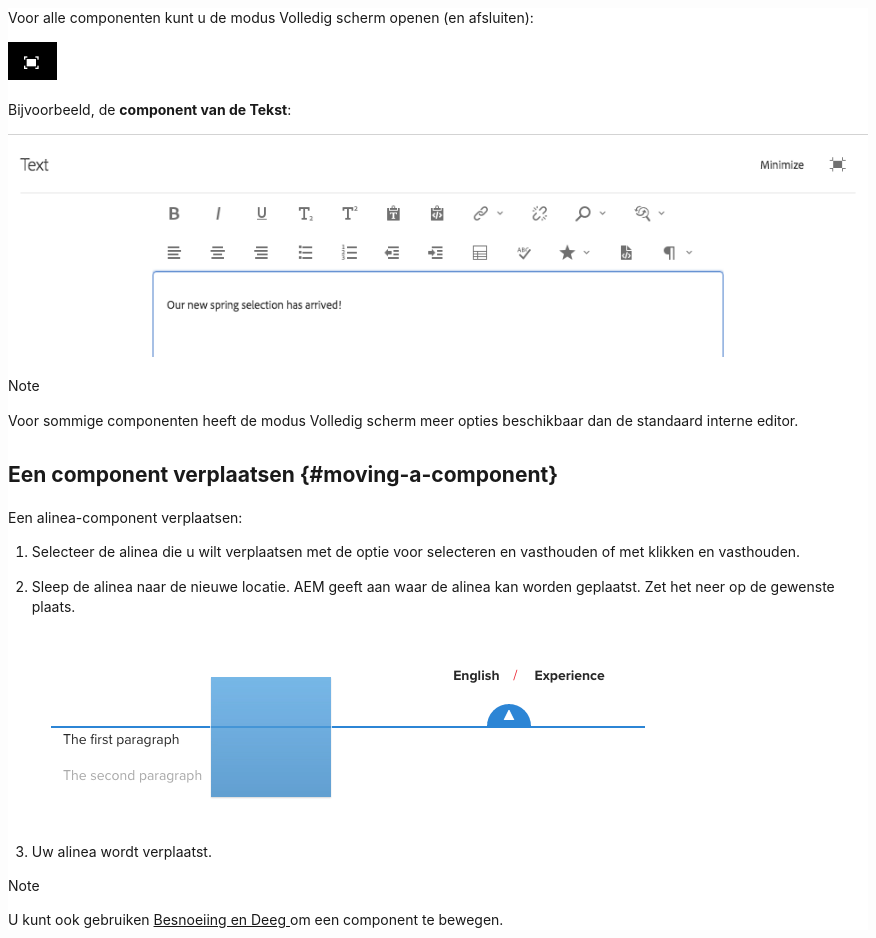 Voor alle componenten kunt u de modus Volledig scherm openen (en afsluiten):

![ geef Volledige Wijze van het Scherm uit ](do-not-localize/chlimage_1-20.png)

Bijvoorbeeld, de **component van de Tekst**:

![ redacteur van de Tekst ](assets/screen_shot_2018-03-22at121616.png)

>[!NOTE]
>
>Voor sommige componenten heeft de modus Volledig scherm meer opties beschikbaar dan de standaard interne editor.

## Een component verplaatsen {#moving-a-component}

Een alinea-component verplaatsen:

1. Selecteer de alinea die u wilt verplaatsen met de optie voor selecteren en vasthouden of met klikken en vasthouden.
1. Sleep de alinea naar de nieuwe locatie. AEM geeft aan waar de alinea kan worden geplaatst. Zet het neer op de gewenste plaats.

   ![ bewegende paragraafcomponent ](assets/screen_shot_2018-03-22at121821.png)

1. Uw alinea wordt verplaatst.

>[!NOTE]
>
>U kunt ook gebruiken [ Besnoeiing en Deeg ](/help/sites-authoring/editing-content.md#edit-configure-copy-cut-delete-paste) om een component te bewegen.
